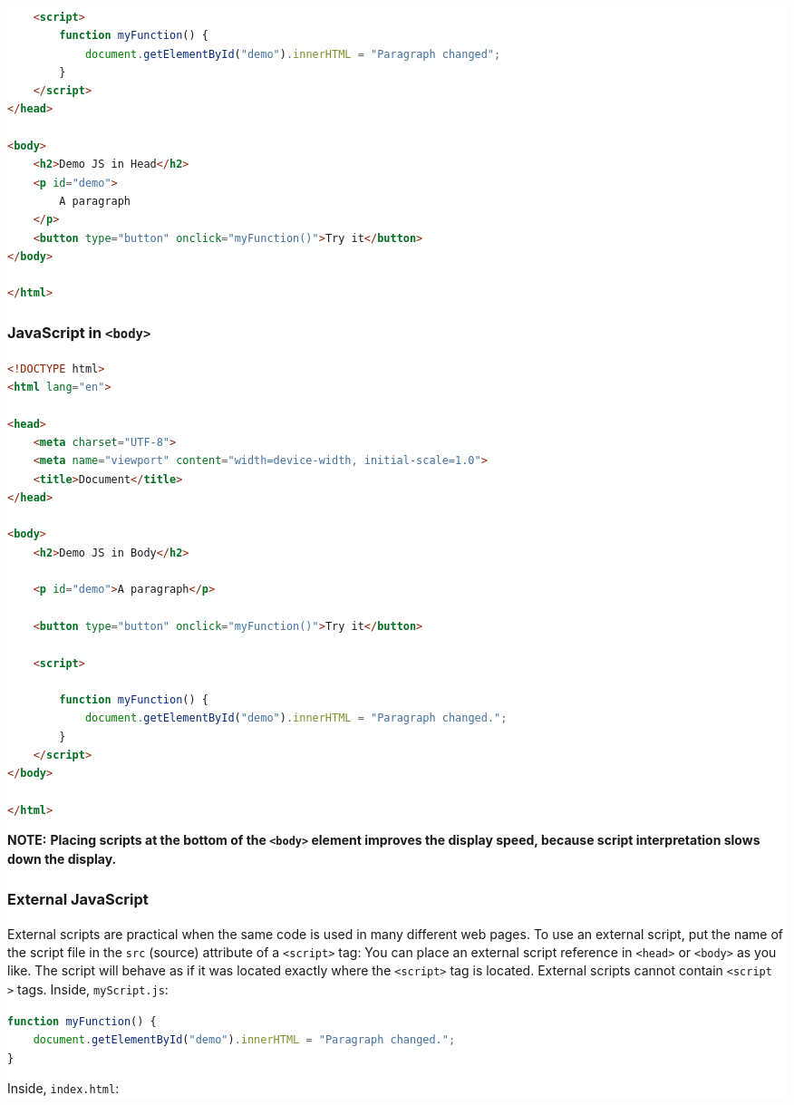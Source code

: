 ```html
    <script>
        function myFunction() {
            document.getElementById("demo").innerHTML = "Paragraph changed";
        }
    </script>
</head>

<body>
    <h2>Demo JS in Head</h2>
    <p id="demo">
        A paragraph
    </p>
    <button type="button" onclick="myFunction()">Try it</button>
</body>

</html>
```
### JavaScript in `<body>`
```html
<!DOCTYPE html>
<html lang="en">

<head>
    <meta charset="UTF-8">
    <meta name="viewport" content="width=device-width, initial-scale=1.0">
    <title>Document</title>
</head>

<body>
    <h2>Demo JS in Body</h2>

    <p id="demo">A paragraph</p>

    <button type="button" onclick="myFunction()">Try it</button>

    <script>

        function myFunction() {
            document.getElementById("demo").innerHTML = "Paragraph changed.";
        }
    </script>
</body>

</html>
```
**NOTE:** **Placing scripts at the bottom of the `<body>` element improves the display speed, because script interpretation slows down the display.**

### External JavaScript
External scripts are practical when the same code is used in many different web pages.
To use an external script, put the name of the script file in the `src` (source) attribute of a `<script>` tag:
You can place an external script reference in `<head>` or `<body>` as you like.
The script will behave as if it was located exactly where the `<script>` tag is located.
External scripts cannot contain `<script>` tags.
Inside, `myScript.js`:
```js
function myFunction() {
    document.getElementById("demo").innerHTML = "Paragraph changed.";
}
```
Inside, `index.html`:
```html
```